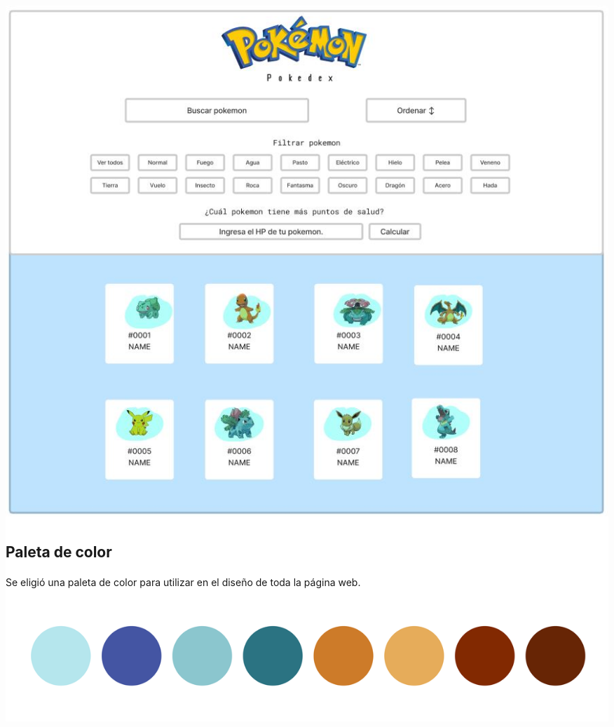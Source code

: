 ![Segundo prototipo](/prototipo2.JPG)

## Paleta de color
Se eligió una paleta de color para utilizar en el diseño de toda la página web.
![Paleta de color](/color.jpg)
